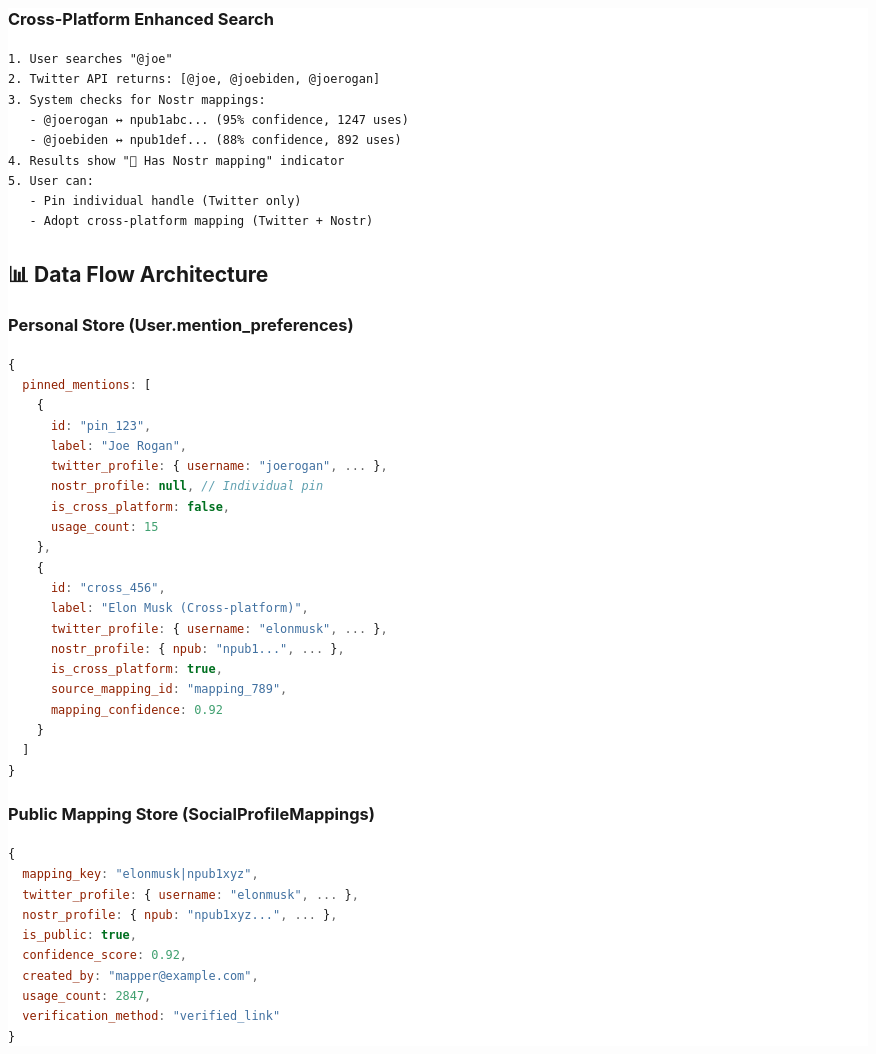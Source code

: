 ### Cross-Platform Enhanced Search
```
1. User searches "@joe"  
2. Twitter API returns: [@joe, @joebiden, @joerogan]
3. System checks for Nostr mappings:
   - @joerogan ↔ npub1abc... (95% confidence, 1247 uses)
   - @joebiden ↔ npub1def... (88% confidence, 892 uses)
4. Results show "🔗 Has Nostr mapping" indicator
5. User can:
   - Pin individual handle (Twitter only)
   - Adopt cross-platform mapping (Twitter + Nostr)
```

## 📊 Data Flow Architecture

### Personal Store (User.mention_preferences)
```javascript
{
  pinned_mentions: [
    {
      id: "pin_123",
      label: "Joe Rogan",
      twitter_profile: { username: "joerogan", ... },
      nostr_profile: null, // Individual pin
      is_cross_platform: false,
      usage_count: 15
    },
    {
      id: "cross_456", 
      label: "Elon Musk (Cross-platform)",
      twitter_profile: { username: "elonmusk", ... },
      nostr_profile: { npub: "npub1...", ... },
      is_cross_platform: true,
      source_mapping_id: "mapping_789",
      mapping_confidence: 0.92
    }
  ]
}
```

### Public Mapping Store (SocialProfileMappings)
```javascript
{
  mapping_key: "elonmusk|npub1xyz",
  twitter_profile: { username: "elonmusk", ... },
  nostr_profile: { npub: "npub1xyz...", ... },
  is_public: true,
  confidence_score: 0.92,
  created_by: "mapper@example.com",
  usage_count: 2847,
  verification_method: "verified_link"
}
```
